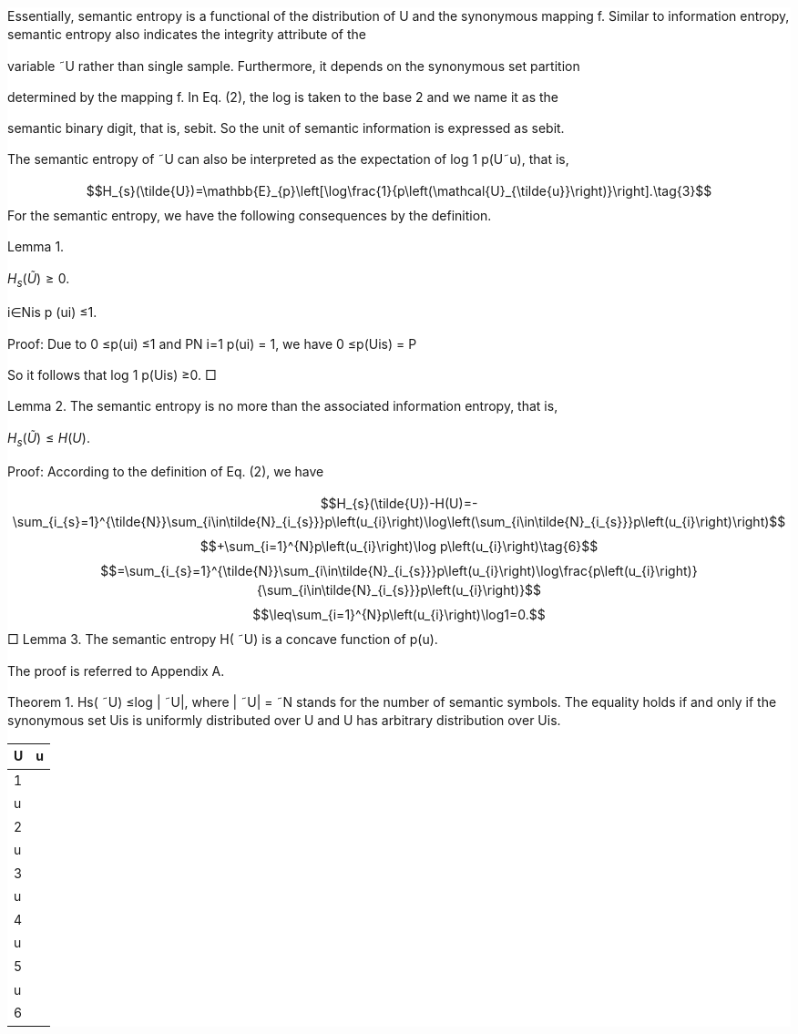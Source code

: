 Essentially, semantic entropy is a functional of the distribution of U and the synonymous mapping f. Similar to information entropy, semantic entropy also indicates the integrity attribute of the

variable ˜U rather than single sample. Furthermore, it depends on the synonymous set partition

determined by the mapping f. In Eq. (2), the log is taken to the base 2 and we name it as the

semantic binary digit, that is, sebit. So the unit of semantic information is expressed as sebit.

The semantic entropy of ˜U can also be interpreted as the expectation of log
1
p(U˜u), that is,

$$H_{s}(\tilde{U})=\mathbb{E}_{p}\left[\log\frac{1}{p\left(\mathcal{U}_{\tilde{u}}\right)}\right].\tag{3}$$
For the semantic entropy, we have the following consequences by the definition.

Lemma 1.

$H_{s}(\tilde{U})\geq0$.

i∈Nis p (ui) ≤1.

Proof: Due to 0 ≤p(ui) ≤1 and PN
i=1 p(ui) = 1, we have 0 ≤p(Uis) = P

So it follows that log
                        1
                      p(Uis) ≥0.
                                                                                                □

Lemma 2. The semantic entropy is no more than the associated information entropy, that is,

$H_{s}(\tilde{U})\leq H(U)$.

Proof: According to the definition of Eq. (2), we have

$$H_{s}(\tilde{U})-H(U)=-\sum_{i_{s}=1}^{\tilde{N}}\sum_{i\in\tilde{N}_{i_{s}}}p\left(u_{i}\right)\log\left(\sum_{i\in\tilde{N}_{i_{s}}}p\left(u_{i}\right)\right)$$ $$+\sum_{i=1}^{N}p\left(u_{i}\right)\log p\left(u_{i}\right)\tag{6}$$ $$=\sum_{i_{s}=1}^{\tilde{N}}\sum_{i\in\tilde{N}_{i_{s}}}p\left(u_{i}\right)\log\frac{p\left(u_{i}\right)}{\sum_{i\in\tilde{N}_{i_{s}}}p\left(u_{i}\right)}$$ $$\leq\sum_{i=1}^{N}p\left(u_{i}\right)\log1=0.$$
□
Lemma 3. The semantic entropy H( ˜U) is a concave function of p(u).

The proof is referred to Appendix A.

Theorem 1. Hs( ˜U) ≤log | ˜U|, where | ˜U| = ˜N stands for the number of semantic symbols. The equality holds if and only if the synonymous set Uis is uniformly distributed over U and U has arbitrary distribution over Uis.

| U   | u   |
|-----|-----|
| 1   |     |
| u   |     |
| 2   |     |
| u   |     |
| 3   |     |
| u   |     |
| 4   |     |
| u   |     |
| 5   |     |
| u   |     |
| 6   |     |